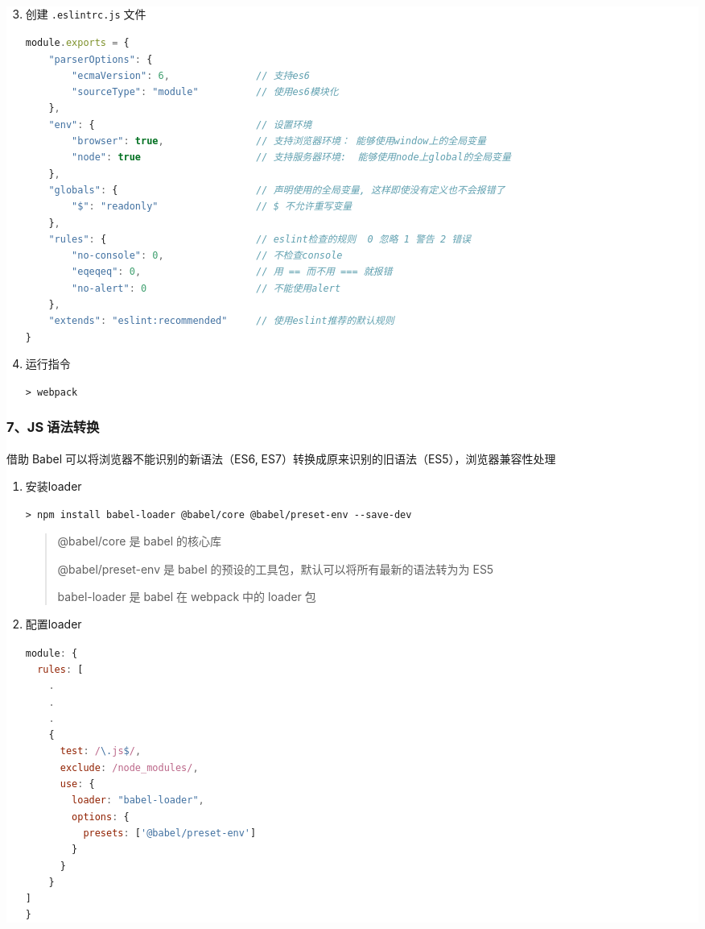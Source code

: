    

3. 创建 `.eslintrc.js` 文件

    ```js
    module.exports = {
        "parserOptions": {
            "ecmaVersion": 6, 				// 支持es6
            "sourceType": "module"			// 使用es6模块化
        },
        "env": { 							// 设置环境
            "browser": true,   				// 支持浏览器环境： 能够使用window上的全局变量
            "node": true       				// 支持服务器环境:  能够使用node上global的全局变量
        },
        "globals": {						// 声明使用的全局变量, 这样即使没有定义也不会报错了
            "$": "readonly"					// $ 不允许重写变量
        },
        "rules": {  						// eslint检查的规则  0 忽略 1 警告 2 错误
            "no-console": 0, 				// 不检查console
            "eqeqeq": 0,					// 用 == 而不用 === 就报错
            "no-alert": 0 					// 不能使用alert
        },
        "extends": "eslint:recommended" 	// 使用eslint推荐的默认规则
    }
    ```

4. 运行指令

   ```shell
   > webpack
   ```


### 7、JS 语法转换
借助 Babel 可以将浏览器不能识别的新语法（ES6, ES7）转换成原来识别的旧语法（ES5），浏览器兼容性处理

1. 安装loader

   ```shell
   > npm install babel-loader @babel/core @babel/preset-env --save-dev
   ```

   > @babel/core  是 babel 的核心库
   >
   > @babel/preset-env  是 babel 的预设的工具包，默认可以将所有最新的语法转为为 ES5
   >
   > babel-loader   是 babel 在 webpack 中的 loader 包

2. 配置loader

    ```js
    module: {
      rules: [
        .
        .
        .
        {
          test: /\.js$/,
          exclude: /node_modules/,
          use: {
            loader: "babel-loader",
            options: {
              presets: ['@babel/preset-env']
            }
          }
        }
    ]
    }
    ```